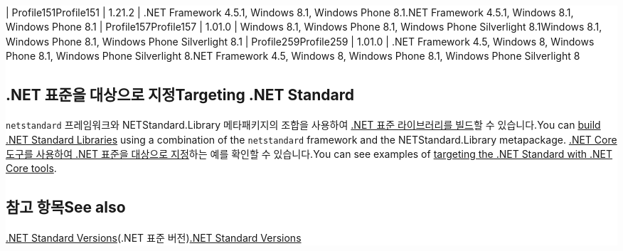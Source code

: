 | <span data-ttu-id="b2f77-231">Profile151</span><span class="sxs-lookup"><span data-stu-id="b2f77-231">Profile151</span></span>  | <span data-ttu-id="b2f77-232">1.2</span><span class="sxs-lookup"><span data-stu-id="b2f77-232">1.2</span></span>           | <span data-ttu-id="b2f77-233">.NET Framework 4.5.1, Windows 8.1, Windows Phone 8.1</span><span class="sxs-lookup"><span data-stu-id="b2f77-233">.NET Framework 4.5.1, Windows 8.1, Windows Phone 8.1</span></span>
| <span data-ttu-id="b2f77-234">Profile157</span><span class="sxs-lookup"><span data-stu-id="b2f77-234">Profile157</span></span>  | <span data-ttu-id="b2f77-235">1.0</span><span class="sxs-lookup"><span data-stu-id="b2f77-235">1.0</span></span>           | <span data-ttu-id="b2f77-236">Windows 8.1, Windows Phone 8.1, Windows Phone Silverlight 8.1</span><span class="sxs-lookup"><span data-stu-id="b2f77-236">Windows 8.1, Windows Phone 8.1, Windows Phone Silverlight 8.1</span></span>
| <span data-ttu-id="b2f77-237">Profile259</span><span class="sxs-lookup"><span data-stu-id="b2f77-237">Profile259</span></span>  | <span data-ttu-id="b2f77-238">1.0</span><span class="sxs-lookup"><span data-stu-id="b2f77-238">1.0</span></span>           | <span data-ttu-id="b2f77-239">.NET Framework 4.5, Windows 8, Windows Phone 8.1, Windows Phone Silverlight 8</span><span class="sxs-lookup"><span data-stu-id="b2f77-239">.NET Framework 4.5, Windows 8, Windows Phone 8.1, Windows Phone Silverlight 8</span></span>


## <a name="targeting-net-standard"></a><span data-ttu-id="b2f77-240">.NET 표준을 대상으로 지정</span><span class="sxs-lookup"><span data-stu-id="b2f77-240">Targeting .NET Standard</span></span>

<span data-ttu-id="b2f77-241">`netstandard` 프레임워크와 NETStandard.Library 메타패키지의 조합을 사용하여 [.NET 표준 라이브러리를 빌드](../core/tutorials/libraries.md)할 수 있습니다.</span><span class="sxs-lookup"><span data-stu-id="b2f77-241">You can [build .NET Standard Libraries](../core/tutorials/libraries.md) using a combination of the `netstandard` framework and the NETStandard.Library metapackage.</span></span> <span data-ttu-id="b2f77-242">[.NET Core 도구를 사용하여 .NET 표준을 대상으로 지정](../core/packages.md)하는 예를 확인할 수 있습니다.</span><span class="sxs-lookup"><span data-stu-id="b2f77-242">You can see examples of [targeting the .NET Standard with .NET Core tools](../core/packages.md).</span></span>

## <a name="see-also"></a><span data-ttu-id="b2f77-243">참고 항목</span><span class="sxs-lookup"><span data-stu-id="b2f77-243">See also</span></span>
<span data-ttu-id="b2f77-244">[.NET Standard Versions](https://github.com/dotnet/standard/blob/master/docs/versions.md)(.NET 표준 버전)</span><span class="sxs-lookup"><span data-stu-id="b2f77-244">[.NET Standard Versions](https://github.com/dotnet/standard/blob/master/docs/versions.md)</span></span>
